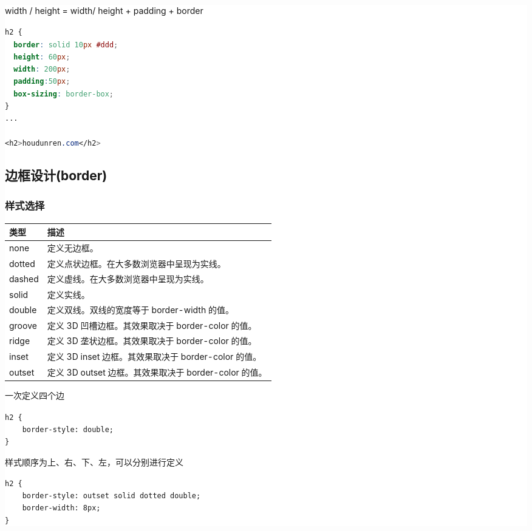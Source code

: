 width / height = width/ height + padding + border

```css
h2 {
  border: solid 10px #ddd;
  height: 60px;
  width: 200px;
  padding:50px;
  box-sizing: border-box;
}
...

<h2>houdunren.com</h2>
```



## 边框设计(border)

### 样式选择

| 类型   | 描述                                                  |
| :----- | :---------------------------------------------------- |
| none   | 定义无边框。                                          |
| dotted | 定义点状边框。在大多数浏览器中呈现为实线。            |
| dashed | 定义虚线。在大多数浏览器中呈现为实线。                |
| solid  | 定义实线。                                            |
| double | 定义双线。双线的宽度等于 border-width 的值。          |
| groove | 定义 3D 凹槽边框。其效果取决于 border-color 的值。    |
| ridge  | 定义 3D 垄状边框。其效果取决于 border-color 的值。    |
| inset  | 定义 3D inset 边框。其效果取决于 border-color 的值。  |
| outset | 定义 3D outset 边框。其效果取决于 border-color 的值。 |

一次定义四个边

```text
h2 {
	border-style: double;
}
```

样式顺序为上、右、下、左，可以分别进行定义

```text
h2 {
	border-style: outset solid dotted double;
	border-width: 8px;
}
```

